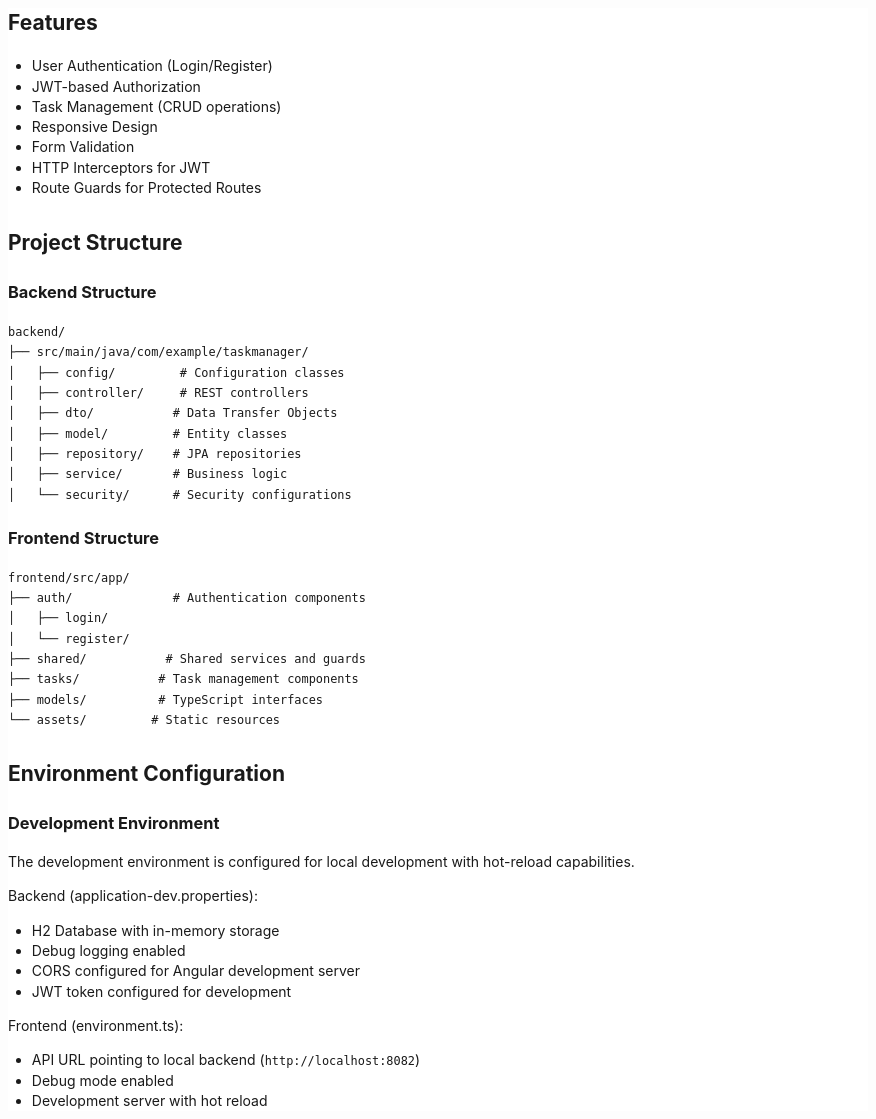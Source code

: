 ## Features
- User Authentication (Login/Register)
- JWT-based Authorization
- Task Management (CRUD operations)
- Responsive Design
- Form Validation
- HTTP Interceptors for JWT
- Route Guards for Protected Routes



## Project Structure
### Backend Structure
```
backend/
├── src/main/java/com/example/taskmanager/
│   ├── config/         # Configuration classes
│   ├── controller/     # REST controllers
│   ├── dto/           # Data Transfer Objects
│   ├── model/         # Entity classes
│   ├── repository/    # JPA repositories
│   ├── service/       # Business logic
│   └── security/      # Security configurations
```

### Frontend Structure
```
frontend/src/app/
├── auth/              # Authentication components
│   ├── login/
│   └── register/
├── shared/           # Shared services and guards
├── tasks/           # Task management components
├── models/          # TypeScript interfaces
└── assets/         # Static resources
```



## Environment Configuration
### Development Environment
The development environment is configured for local development with hot-reload capabilities.

Backend (application-dev.properties):
- H2 Database with in-memory storage
- Debug logging enabled
- CORS configured for Angular development server
- JWT token configured for development

Frontend (environment.ts):
- API URL pointing to local backend (`http://localhost:8082`)
- Debug mode enabled
- Development server with hot reload
